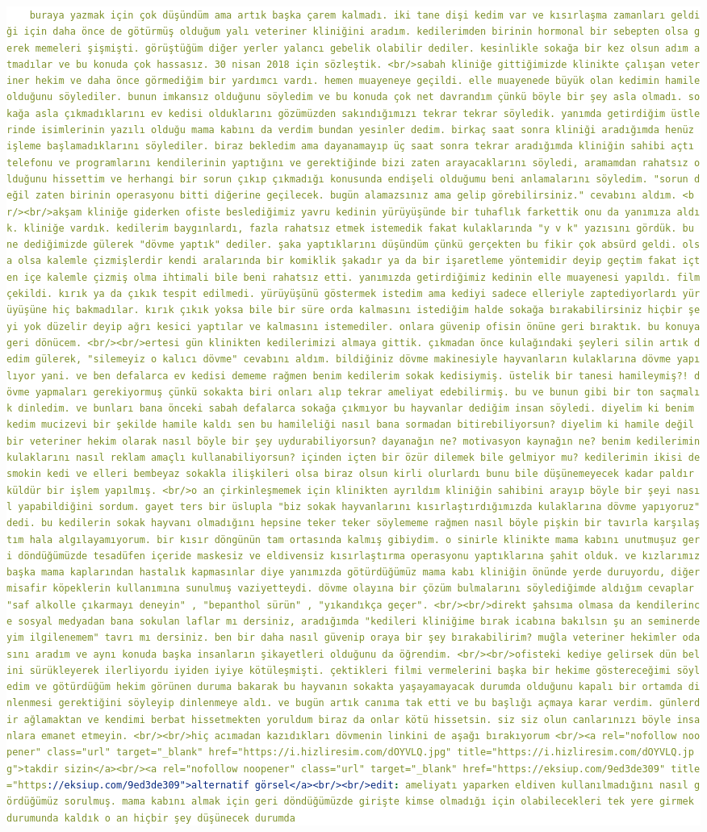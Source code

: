 ```yaml
    buraya yazmak için çok düşündüm ama artık başka çarem kalmadı. iki tane dişi kedim var ve kısırlaşma zamanları geldiği için daha önce de götürmüş olduğum yalı veteriner kliniğini aradım. kedilerimden birinin hormonal bir sebepten olsa gerek memeleri şişmişti. görüştüğüm diğer yerler yalancı gebelik olabilir dediler. kesinlikle sokağa bir kez olsun adım atmadılar ve bu konuda çok hassasız. 30 nisan 2018 için sözleştik. <br/>sabah kliniğe gittiğimizde klinikte çalışan veteriner hekim ve daha önce görmediğim bir yardımcı vardı. hemen muayeneye geçildi. elle muayenede büyük olan kedimin hamile olduğunu söylediler. bunun imkansız olduğunu söyledim ve bu konuda çok net davrandım çünkü böyle bir şey asla olmadı. sokağa asla çıkmadıklarını ev kedisi olduklarını gözümüzden sakındığımızı tekrar tekrar söyledik. yanımda getirdiğim üstlerinde isimlerinin yazılı olduğu mama kabını da verdim bundan yesinler dedim. birkaç saat sonra kliniği aradığımda henüz işleme başlamadıklarını söylediler. biraz bekledim ama dayanamayıp üç saat sonra tekrar aradığımda kliniğin sahibi açtı telefonu ve programlarını kendilerinin yaptığını ve gerektiğinde bizi zaten arayacaklarını söyledi, aramamdan rahatsız olduğunu hissettim ve herhangi bir sorun çıkıp çıkmadığı konusunda endişeli olduğumu beni anlamalarını söyledim. "sorun değil zaten birinin operasyonu bitti diğerine geçilecek. bugün alamazsınız ama gelip görebilirsiniz." cevabını aldım. <br/><br/>akşam kliniğe giderken ofiste beslediğimiz yavru kedinin yürüyüşünde bir tuhaflık farkettik onu da yanımıza aldık. kliniğe vardık. kedilerim baygınlardı, fazla rahatsız etmek istemedik fakat kulaklarında "y v k" yazısını gördük. bu ne dediğimizde gülerek "dövme yaptık" dediler. şaka yaptıklarını düşündüm çünkü gerçekten bu fikir çok absürd geldi. olsa olsa kalemle çizmişlerdir kendi aralarında bir komiklik şakadır ya da bir işaretleme yöntemidir deyip geçtim fakat içten içe kalemle çizmiş olma ihtimali bile beni rahatsız etti. yanımızda getirdiğimiz kedinin elle muayenesi yapıldı. film çekildi. kırık ya da çıkık tespit edilmedi. yürüyüşünü göstermek istedim ama kediyi sadece elleriyle zaptediyorlardı yürüyüşüne hiç bakmadılar. kırık çıkık yoksa bile bir süre orda kalmasını istediğim halde sokağa bırakabilirsiniz hiçbir şeyi yok düzelir deyip ağrı kesici yaptılar ve kalmasını istemediler. onlara güvenip ofisin önüne geri bıraktık. bu konuya geri dönücem. <br/><br/>ertesi gün klinikten kedilerimizi almaya gittik. çıkmadan önce kulağındaki şeyleri silin artık dedim gülerek, "silemeyiz o kalıcı dövme" cevabını aldım. bildiğiniz dövme makinesiyle hayvanların kulaklarına dövme yapılıyor yani. ve ben defalarca ev kedisi dememe rağmen benim kedilerim sokak kedisiymiş. üstelik bir tanesi hamileymiş?! dövme yapmaları gerekiyormuş çünkü sokakta biri onları alıp tekrar ameliyat edebilirmiş. bu ve bunun gibi bir ton saçmalık dinledim. ve bunları bana önceki sabah defalarca sokağa çıkmıyor bu hayvanlar dediğim insan söyledi. diyelim ki benim kedim mucizevi bir şekilde hamile kaldı sen bu hamileliği nasıl bana sormadan bitirebiliyorsun? diyelim ki hamile değil bir veteriner hekim olarak nasıl böyle bir şey uydurabiliyorsun? dayanağın ne? motivasyon kaynağın ne? benim kedilerimin kulaklarını nasıl reklam amaçlı kullanabiliyorsun? içinden içten bir özür dilemek bile gelmiyor mu? kedilerimin ikisi de smokin kedi ve elleri bembeyaz sokakla ilişkileri olsa biraz olsun kirli olurlardı bunu bile düşünemeyecek kadar paldır küldür bir işlem yapılmış. <br/>o an çirkinleşmemek için klinikten ayrıldım kliniğin sahibini arayıp böyle bir şeyi nasıl yapabildiğini sordum. gayet ters bir üslupla "biz sokak hayvanlarını kısırlaştırdığımızda kulaklarına dövme yapıyoruz" dedi. bu kedilerin sokak hayvanı olmadığını hepsine teker teker söylememe rağmen nasıl böyle pişkin bir tavırla karşılaştım hala algılayamıyorum. bir kısır döngünün tam ortasında kalmış gibiydim. o sinirle klinikte mama kabını unutmuşuz geri döndüğümüzde tesadüfen içeride maskesiz ve eldivensiz kısırlaştırma operasyonu yaptıklarına şahit olduk. ve kızlarımız başka mama kaplarından hastalık kapmasınlar diye yanımızda götürdüğümüz mama kabı kliniğin önünde yerde duruyordu, diğer misafir köpeklerin kullanımına sunulmuş vaziyetteydi. dövme olayına bir çözüm bulmalarını söylediğimde aldığım cevaplar "saf alkolle çıkarmayı deneyin" , "bepanthol sürün" , "yıkandıkça geçer". <br/><br/>direkt şahsıma olmasa da kendilerince sosyal medyadan bana sokulan laflar mı dersiniz, aradığımda "kedileri kliniğime bırak icabına bakılsın şu an seminerdeyim ilgilenemem" tavrı mı dersiniz. ben bir daha nasıl güvenip oraya bir şey bırakabilirim? muğla veteriner hekimler odasını aradım ve aynı konuda başka insanların şikayetleri olduğunu da öğrendim. <br/><br/>ofisteki kediye gelirsek dün belini sürükleyerek ilerliyordu iyiden iyiye kötüleşmişti. çektikleri filmi vermelerini başka bir hekime göstereceğimi söyledim ve götürdüğüm hekim görünen duruma bakarak bu hayvanın sokakta yaşayamayacak durumda olduğunu kapalı bir ortamda dinlenmesi gerektiğini söyleyip dinlenmeye aldı. ve bugün artık canıma tak etti ve bu başlığı açmaya karar verdim. günlerdir ağlamaktan ve kendimi berbat hissetmekten yoruldum biraz da onlar kötü hissetsin. siz siz olun canlarınızı böyle insanlara emanet etmeyin. <br/><br/>hiç acımadan kazıdıkları dövmenin linkini de aşağı bırakıyorum <br/><a rel="nofollow noopener" class="url" target="_blank" href="https://i.hizliresim.com/dOYVLQ.jpg" title="https://i.hizliresim.com/dOYVLQ.jpg">takdir sizin</a><br/><a rel="nofollow noopener" class="url" target="_blank" href="https://eksiup.com/9ed3de309" title="https://eksiup.com/9ed3de309">alternatif görsel</a><br/><br/>edit: ameliyatı yaparken eldiven kullanılmadığını nasıl gördüğümüz sorulmuş. mama kabını almak için geri döndüğümüzde girişte kimse olmadığı için olabilecekleri tek yere girmek durumunda kaldık o an hiçbir şey düşünecek durumda
```